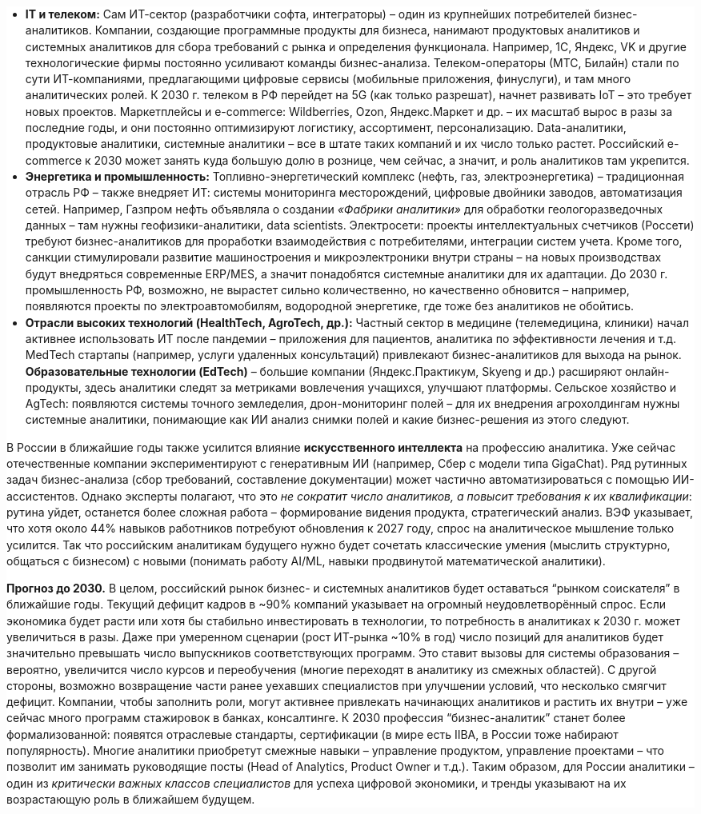 * **IT и телеком:** Сам ИТ-сектор (разработчики софта, интеграторы) – один из крупнейших потребителей бизнес-аналитиков. Компании, создающие программные продукты для бизнеса, нанимают продуктовых аналитиков и системных аналитиков для сбора требований с рынка и определения функционала. Например, 1С, Яндекс, VK и другие технологические фирмы постоянно усиливают команды бизнес-анализа. Телеком-операторы (МТС, Билайн) стали по сути ИТ-компаниями, предлагающими цифровые сервисы (мобильные приложения, финуслуги), и там много аналитических ролей. К 2030 г. телеком в РФ перейдет на 5G (как только разрешат), начнет развивать IoT – это требует новых проектов. Маркетплейсы и e-commerce: Wildberries, Ozon, Яндекс.Маркет и др. – их масштаб вырос в разы за последние годы, и они постоянно оптимизируют логистику, ассортимент, персонализацию. Data-аналитики, продуктовые аналитики, системные аналитики – все в штате таких компаний и их число только растет. Российский e-commerce к 2030 может занять куда большую долю в рознице, чем сейчас, а значит, и роль аналитиков там укрепится.
* **Энергетика и промышленность:** Топливно-энергетический комплекс (нефть, газ, электроэнергетика) – традиционная отрасль РФ – также внедряет ИТ: системы мониторинга месторождений, цифровые двойники заводов, автоматизация сетей. Например, Газпром нефть объявляла о создании _«Фабрики аналитики»_ для обработки геологоразведочных данных – там нужны геофизики-аналитики, data scientists. Электросети: проекты интеллектуальных счетчиков (Россети) требуют бизнес-аналитиков для проработки взаимодействия с потребителями, интеграции систем учета. Кроме того, санкции стимулировали развитие машиностроения и микроэлектроники внутри страны – на новых производствах будут внедряться современные ERP/MES, а значит понадобятся системные аналитики для их адаптации. До 2030 г. промышленность РФ, возможно, не вырастет сильно количественно, но качественно обновится – например, появляются проекты по электроавтомобилям, водородной энергетике, где тоже без аналитиков не обойтись.
* **Отрасли высоких технологий (HealthTech, AgroTech, др.):** Частный сектор в медицине (телемедицина, клиники) начал активнее использовать ИТ после пандемии – приложения для пациентов, аналитика по эффективности лечения и т.д. MedTech стартапы (например, услуги удаленных консультаций) привлекают бизнес-аналитиков для выхода на рынок. **Образовательные технологии (EdTech)** – большие компании (Яндекс.Практикум, Skyeng и др.) расширяют онлайн-продукты, здесь аналитики следят за метриками вовлечения учащихся, улучшают платформы. Сельское хозяйство и AgTech: появляются системы точного земледелия, дрон-мониторинг полей – для их внедрения агрохолдингам нужны системные аналитики, понимающие как ИИ анализ снимки полей и какие бизнес-решения из этого следуют.

В России в ближайшие годы также усилится влияние **искусственного интеллекта** на профессию аналитика. Уже сейчас отечественные компании экспериментируют с генеративным ИИ (например, Сбер с модели типа GigaChat). Ряд рутинных задач бизнес-анализа (сбор требований, составление документации) может частично автоматизироваться с помощью ИИ-ассистентов. Однако эксперты полагают, что это _не сократит число аналитиков, а повысит требования к их квалификации_: рутина уйдет, останется более сложная работа – формирование видения продукта, стратегический анализ. ВЭФ указывает, что хотя около 44% навыков работников потребуют обновления к 2027 году, спрос на аналитическое мышление только усилится. Так что российским аналитикам будущего нужно будет сочетать классические умения (мыслить структурно, общаться с бизнесом) с новыми (понимать работу AI/ML, навыки продвинутой математической аналитики).

**Прогноз до 2030.** В целом, российский рынок бизнес- и системных аналитиков будет оставаться “рынком соискателя” в ближайшие годы. Текущий дефицит кадров в \~90% компаний указывает на огромный неудовлетворённый спрос. Если экономика будет расти или хотя бы стабильно инвестировать в технологии, то потребность в аналитиках к 2030 г. может увеличиться в разы. Даже при умеренном сценарии (рост ИТ-рынка \~10% в год) число позиций для аналитиков будет значительно превышать число выпускников соответствующих программ. Это ставит вызовы для системы образования – вероятно, увеличится число курсов и переобучения (многие переходят в аналитику из смежных областей). С другой стороны, возможно возвращение части ранее уехавших специалистов при улучшении условий, что несколько смягчит дефицит. Компании, чтобы заполнить роли, могут активнее привлекать начинающих аналитиков и растить их внутри – уже сейчас много программ стажировок в банках, консалтинге. К 2030 профессия “бизнес-аналитик” станет более формализованной: появятся отраслевые стандарты, сертификации (в мире есть IIBA, в России тоже набирают популярность). Многие аналитики приобретут смежные навыки – управление продуктом, управление проектами – что позволит им занимать руководящие посты (Head of Analytics, Product Owner и т.д.). Таким образом, для России аналитики – один из _критически важных классов специалистов_ для успеха цифровой экономики, и тренды указывают на их возрастающую роль в ближайшем будущем.
